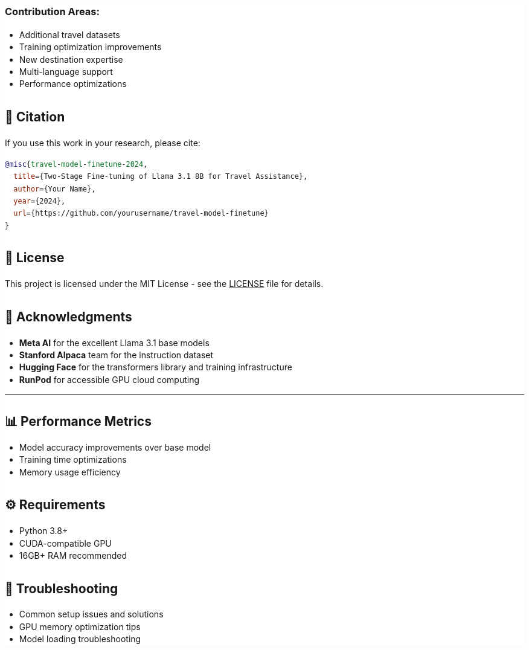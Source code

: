### Contribution Areas:
- Additional travel datasets
- Training optimization improvements
- New destination expertise
- Multi-language support
- Performance optimizations

## 📝 Citation

If you use this work in your research, please cite:

```bibtex
@misc{travel-model-finetune-2024,
  title={Two-Stage Fine-tuning of Llama 3.1 8B for Travel Assistance},
  author={Your Name},
  year={2024},
  url={https://github.com/yourusername/travel-model-finetune}
}
```

## 📜 License

This project is licensed under the MIT License - see the [LICENSE](LICENSE) file for details.

## 🙏 Acknowledgments

- **Meta AI** for the excellent Llama 3.1 base models
- **Stanford Alpaca** team for the instruction dataset
- **Hugging Face** for the transformers library and training infrastructure
- **RunPod** for accessible GPU cloud computing

---
## 📊 Performance Metrics

- Model accuracy improvements over base model
- Training time optimizations
- Memory usage efficiency


## ⚙️ Requirements

- Python 3.8+
- CUDA-compatible GPU
- 16GB+ RAM recommended


## 🔧 Troubleshooting

- Common setup issues and solutions
- GPU memory optimization tips
- Model loading troubleshooting
